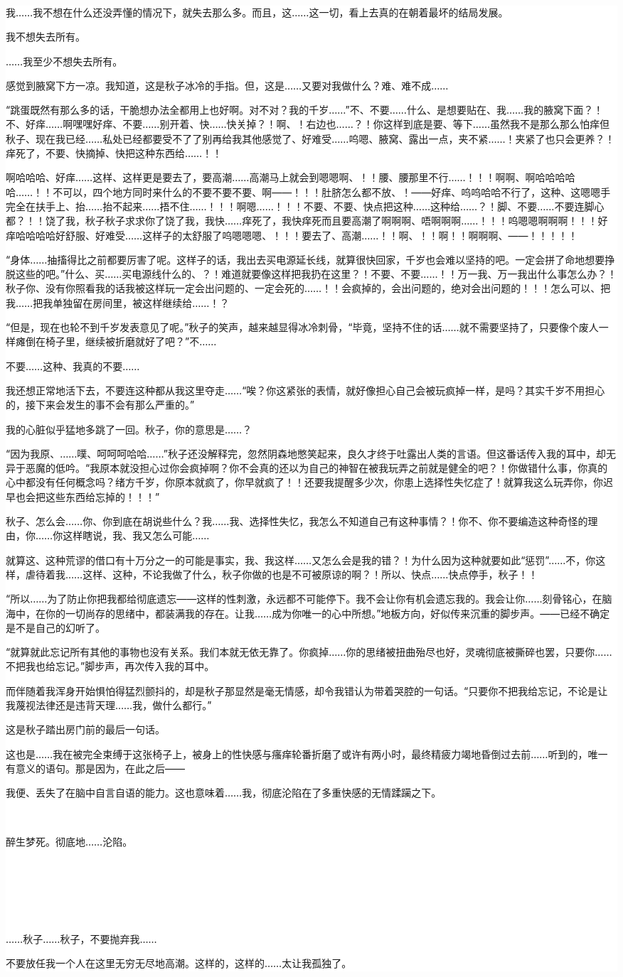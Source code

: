 我……我不想在什么还没弄懂的情况下，就失去那么多。而且，这……这一切，看上去真的在朝着最坏的结局发展。

我不想失去所有。 

……我至少不想失去所有。 

感觉到腋窝下方一凉。我知道，这是秋子冰冷的手指。但，这是……又要对我做什么？难、难不成……

“跳蛋既然有那么多的话，干脆想办法全都用上也好啊。对不对？我的千岁……”不、不要……什么、是想要贴在、我……我的腋窝下面？！不、好痒……啊嘿嘿好痒、不要……别开着、快……快关掉？！啊、！右边也……？！你这样到底是要、等下……虽然我不是那么那么怕痒但秋子、现在我已经……私处已经都要受不了了别再给我其他感觉了、好难受……呜嗯、腋窝、露出一点，夹不紧……！夹紧了也只会更养？！痒死了，不要、快摘掉、快把这种东西给……！！

啊哈哈哈、好痒……这样、这样更是要去了，要高潮……高潮马上就会到嗯嗯啊、！！腰、腰那里不行……！！！啊啊、啊哈哈哈哈哈……！！不可以，四个地方同时来什么的不要不要不要、啊——！！！肚脐怎么都不放、！——好痒、呜呜哈哈不行了，这种、这嗯嗯手完全在扶手上、抬……抬不起来……捂不住……！！！啊嗯……！！！不要、不要、快点把这种……这种给……？！脚、不要……不要连脚心都？！！饶了我，秋子秋子求求你了饶了我，我快……痒死了，我快痒死而且要高潮了啊啊啊、唔啊啊啊……！！！呜嗯嗯啊啊啊！！！好痒哈哈哈哈好舒服、好难受……这样子的太舒服了呜嗯嗯嗯、！！！要去了、高潮……！！啊、！！啊！！啊啊啊、——！！！！！

“身体……抽搐得比之前都要厉害了呢。这样子的话，我出去买电源延长线，就算很快回家，千岁也会难以坚持的吧。一定会拼了命地想要挣脱这些的吧。”什么、买……买电源线什么的、？！难道就要像这样把我扔在这里？！不要、不要……！！万一我、万一我出什么事怎么办？！秋子你、没有你照看我的话我被这样玩一定会出问题的、一定会死的……！！会疯掉的，会出问题的，绝对会出问题的！！！怎么可以、把我……把我单独留在房间里，被这样继续给……！？

“但是，现在也轮不到千岁发表意见了呢。”秋子的笑声，越来越显得冰冷刺骨，“毕竟，坚持不住的话……就不需要坚持了，只要像个废人一样瘫倒在椅子里，继续被折磨就好了吧？”不……

不要……这种、我真的不要……

我还想正常地活下去，不要连这种都从我这里夺走……“唉？你这紧张的表情，就好像担心自己会被玩疯掉一样，是吗？其实千岁不用担心的，接下来会发生的事不会有那么严重的。”

我的心脏似乎猛地多跳了一回。秋子，你的意思是……？

“因为我原、……噗、呵呵呵哈哈……”秋子还没解释完，忽然阴森地憋笑起来，良久才终于吐露出人类的言语。但这番话传入我的耳中，却无异于恶魔的低吟。“我原本就没担心过你会疯掉啊？你不会真的还以为自己的神智在被我玩弄之前就是健全的吧？！你做错什么事，你真的心中都没有任何概念吗？绪方千岁，你原本就疯了，你早就疯了！！还要我提醒多少次，你患上选择性失忆症了！就算我这么玩弄你，你迟早也会把这些东西给忘掉的！！！”

秋子、怎么会……你、你到底在胡说些什么？我……我、选择性失忆，我怎么不知道自己有这种事情？！你不、你不要编造这种奇怪的理由，你……你这样瞎说，我、我又怎么可能……

就算这、这种荒谬的借口有十万分之一的可能是事实，我、我这样……又怎么会是我的错？！为什么因为这种就要如此“惩罚”……不，你这样，虐待着我……这样、这种，不论我做了什么，秋子你做的也是不可被原谅的啊？！所以、快点……快点停手，秋子！！

“所以……为了防止你把我都给彻底遗忘——这样的性刺激，永远都不可能停下。我不会让你有机会遗忘我的。我会让你……刻骨铭心，在脑海中，在你的一切尚存的思绪中，都装满我的存在。让我……成为你唯一的心中所想。”地板方向，好似传来沉重的脚步声。——已经不确定是不是自己的幻听了。

“就算就此忘记所有其他的事物也没有关系。我们本就无依无靠了。你疯掉……你的思绪被扭曲殆尽也好，灵魂彻底被撕碎也罢，只要你……不把我也给忘记。”脚步声，再次传入我的耳中。

而伴随着我浑身开始惧怕得猛烈颤抖的，却是秋子那显然是毫无情感，却令我错认为带着哭腔的一句话。“只要你不把我给忘记，不论是让我蔑视法律还是违背天理……我，做什么都行。”

这是秋子踏出房门前的最后一句话。 

这也是……我在被完全束缚于这张椅子上，被身上的性快感与瘙痒轮番折磨了或许有两小时，最终精疲力竭地昏倒过去前……听到的，唯一有意义的语句。那是因为，在此之后——

我便、丢失了在脑中自言自语的能力。这也意味着……我，彻底沦陷在了多重快感的无情蹂躏之下。

  

醉生梦死。彻底地……沦陷。

  

  

  

……秋子……秋子，不要抛弃我……

不要放任我一个人在这里无穷无尽地高潮。这样的，这样的……太让我孤独了。
